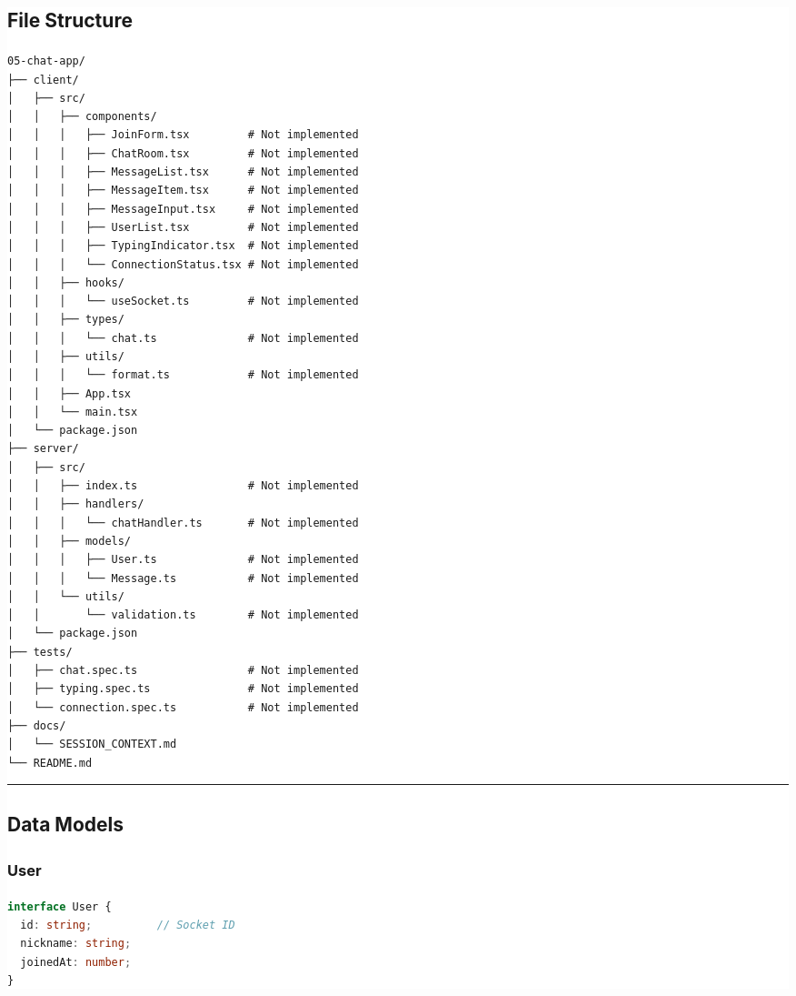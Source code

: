 
## File Structure

```
05-chat-app/
├── client/
│   ├── src/
│   │   ├── components/
│   │   │   ├── JoinForm.tsx         # Not implemented
│   │   │   ├── ChatRoom.tsx         # Not implemented
│   │   │   ├── MessageList.tsx      # Not implemented
│   │   │   ├── MessageItem.tsx      # Not implemented
│   │   │   ├── MessageInput.tsx     # Not implemented
│   │   │   ├── UserList.tsx         # Not implemented
│   │   │   ├── TypingIndicator.tsx  # Not implemented
│   │   │   └── ConnectionStatus.tsx # Not implemented
│   │   ├── hooks/
│   │   │   └── useSocket.ts         # Not implemented
│   │   ├── types/
│   │   │   └── chat.ts              # Not implemented
│   │   ├── utils/
│   │   │   └── format.ts            # Not implemented
│   │   ├── App.tsx
│   │   └── main.tsx
│   └── package.json
├── server/
│   ├── src/
│   │   ├── index.ts                 # Not implemented
│   │   ├── handlers/
│   │   │   └── chatHandler.ts       # Not implemented
│   │   ├── models/
│   │   │   ├── User.ts              # Not implemented
│   │   │   └── Message.ts           # Not implemented
│   │   └── utils/
│   │       └── validation.ts        # Not implemented
│   └── package.json
├── tests/
│   ├── chat.spec.ts                 # Not implemented
│   ├── typing.spec.ts               # Not implemented
│   └── connection.spec.ts           # Not implemented
├── docs/
│   └── SESSION_CONTEXT.md
└── README.md
```

---

## Data Models

### User
```typescript
interface User {
  id: string;          // Socket ID
  nickname: string;
  joinedAt: number;
}
```
